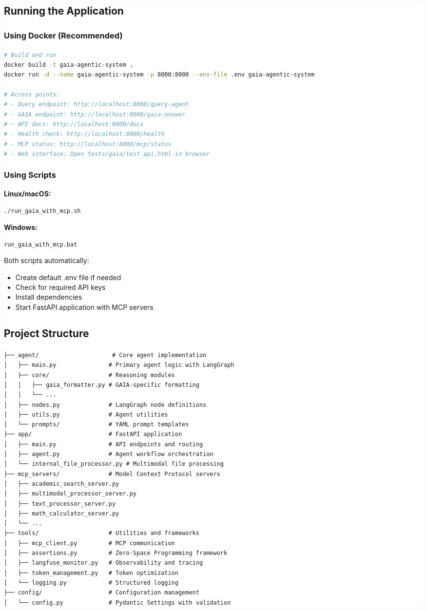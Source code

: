 ## Running the Application

### Using Docker (Recommended)

```bash
# Build and run
docker build -t gaia-agentic-system .
docker run -d --name gaia-agentic-system -p 8000:8000 --env-file .env gaia-agentic-system

# Access points:
# - Query endpoint: http://localhost:8000/query-agent
# - GAIA endpoint: http://localhost:8000/gaia-answer
# - API docs: http://localhost:8000/docs
# - Health check: http://localhost:8000/health
# - MCP status: http://localhost:8000/mcp/status
# - Web interface: Open tests/gaia/test_api.html in browser
```

### Using Scripts

**Linux/macOS:**
```bash
./run_gaia_with_mcp.sh
```

**Windows:**
```bash
run_gaia_with_mcp.bat
```

Both scripts automatically:
- Create default .env file if needed
- Check for required API keys
- Install dependencies
- Start FastAPI application with MCP servers

## Project Structure

```
├── agent/                     # Core agent implementation
│   ├── main.py               # Primary agent logic with LangGraph
│   ├── core/                 # Reasoning modules
│   │   ├── gaia_formatter.py # GAIA-specific formatting
│   │   └── ...
│   ├── nodes.py              # LangGraph node definitions
│   ├── utils.py              # Agent utilities
│   └── prompts/              # YAML prompt templates
├── app/                      # FastAPI application
│   ├── main.py               # API endpoints and routing
│   ├── agent.py              # Agent workflow orchestration
│   └── internal_file_processor.py # Multimodal file processing
├── mcp_servers/              # Model Context Protocol servers
│   ├── academic_search_server.py
│   ├── multimodal_processor_server.py
│   ├── text_processor_server.py
│   ├── math_calculator_server.py
│   └── ...
├── tools/                    # Utilities and frameworks
│   ├── mcp_client.py         # MCP communication
│   ├── assertions.py         # Zero-Space Programming framework
│   ├── langfuse_monitor.py   # Observability and tracing
│   ├── token_management.py   # Token optimization
│   └── logging.py            # Structured logging
├── config/                   # Configuration management
│   └── config.py             # Pydantic Settings with validation
```